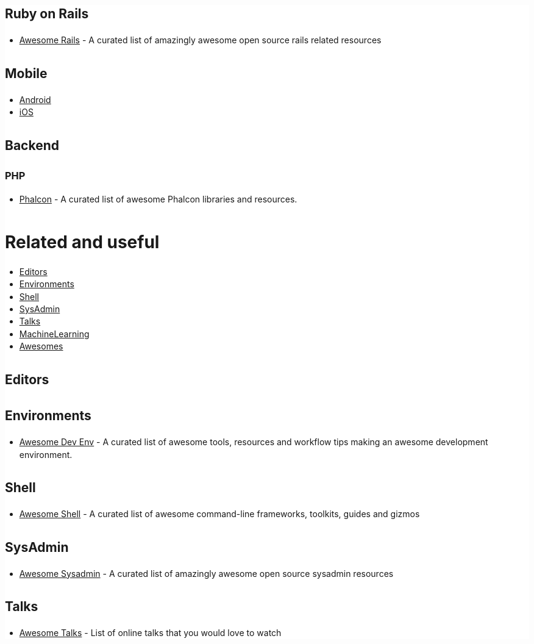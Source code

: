 ## Ruby on Rails

* [Awesome Rails](https://github.com/dpaluy/awesome-rails) - A curated list of amazingly awesome open source rails related resources

## Mobile

* [Android](https://github.com/JStumpp/awesome-android)
* [iOS](https://github.com/vsouza/awesome-ios)

## Backend

### PHP

* [Phalcon](https://github.com/sergeyklay/awesome-phalcon) - A curated list of awesome Phalcon libraries and resources.

# Related and useful

* [Editors](#editors)
* [Environments](#environments)
* [Shell](#shell)
* [SysAdmin](#sysadmin)
* [Talks](#talks)
* [MachineLearning](#machinelearning)
* [Awesomes](#awesomes)

## Editors

## Environments

* [Awesome Dev Env](https://github.com/jondot/awesome-devenv) - A curated list of awesome tools, resources and workflow tips making an awesome development environment.

## Shell

* [Awesome Shell](https://github.com/alebcay/awesome-shell) - A curated list of awesome command-line frameworks, toolkits, guides and gizmos

## SysAdmin

* [Awesome Sysadmin](https://github.com/kahun/awesome-sysadmin) - A curated list of amazingly awesome open source sysadmin resources

## Talks

* [Awesome Talks](https://github.com/JanVanRyswyck/awesome-talks) - List of online talks that you would love to watch
